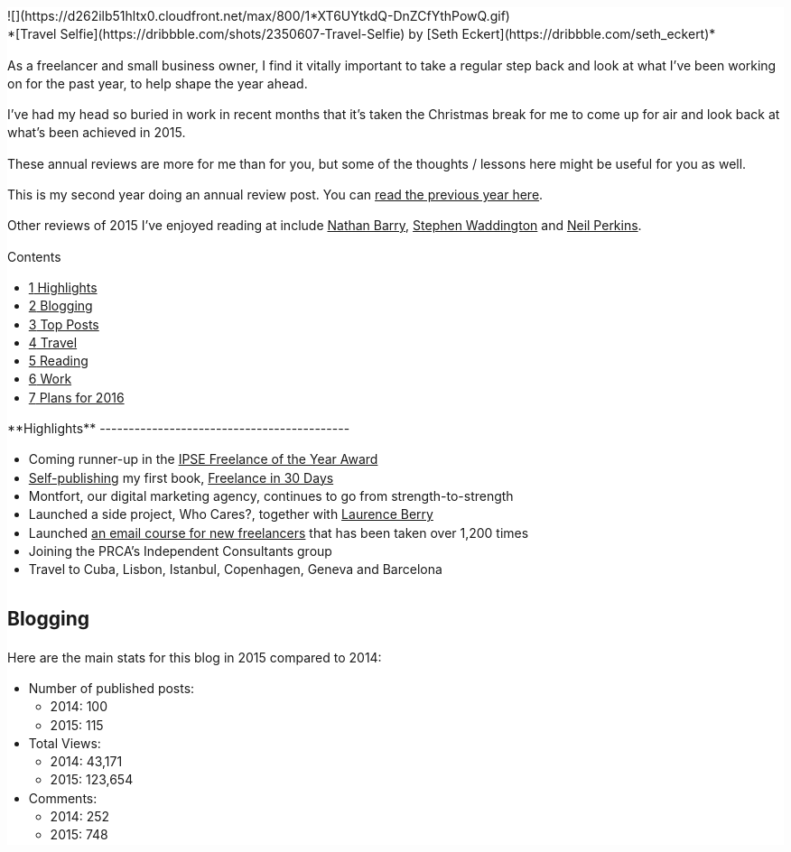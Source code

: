 <div class="aspectRatioPlaceholder is-locked">![](https://d262ilb51hltx0.cloudfront.net/max/800/1*XT6UYtkdQ-DnZCfYthPowQ.gif)</div>*[Travel Selfie](https://dribbble.com/shots/2350607-Travel-Selfie) by [Seth Eckert](https://dribbble.com/seth_eckert)*

As a freelancer and small business owner, I find it vitally important to take a regular step back and look at what I’ve been working on for the past year, to help shape the year ahead.

I’ve had my head so buried in work in recent months that it’s taken the Christmas break for me to come up for air and look back at what’s been achieved in 2015.

These annual reviews are more for me than for you, but some of the thoughts / lessons here might be useful for you as well.

This is my second year doing an annual review post. You can [read the previous year here](http://benrmatthews.com/2014-year-in-review/).

Other reviews of 2015 I’ve enjoyed reading at include [Nathan Barry](http://nathanbarry.com/2015-review/), [Stephen Waddington](http://wadds.co.uk/2015/12/30/blog-2015-community-how-to-evergreen-content-personal-stuff/) and [Neil Perkins](http://www.onlydeadfish.co.uk/only_dead_fish/2015/12/shipped-in-2015.html).

<div class="no_bullets" id="toc_container">Contents

- [<span class="toc_number toc_depth_1">1</span> Highlights](#Highlights)
- [<span class="toc_number toc_depth_1">2</span> Blogging](#Blogging)
- [<span class="toc_number toc_depth_1">3</span> Top Posts](#Top_Posts)
- [<span class="toc_number toc_depth_1">4</span> Travel](#Travel)
- [<span class="toc_number toc_depth_1">5</span> Reading](#Reading)
- [<span class="toc_number toc_depth_1">6</span> Work](#Work)
- [<span class="toc_number toc_depth_1">7</span> Plans for 2016](#Plans_for_2016)

</div><span id="Highlights">**Highlights**</span>
-------------------------------------------

- Coming runner-up in the [IPSE Freelance of the Year Award](http://benrmatthews.com/freelancer-of-the-year-finalist/)
- [Self-publishing](http://benrmatthews.com/self-publishing-book-freelancing-100-days/) my first book, [Freelance in 30 Days](http://benrmatthews.com/freelance-in-30-days-book/)
- Montfort, our digital marketing agency, continues to go from strength-to-strength
- Launched a side project, Who Cares?, together with [Laurence Berry](https://twitter.com/laurence_berry)
- Launched [an email course for new freelancers](https://benrmatthews.com/free-freelance-course/) that has been taken over 1,200 times
- Joining the PRCA’s Independent Consultants group
- Travel to Cuba, Lisbon, Istanbul, Copenhagen, Geneva and Barcelona

<span id="Blogging">**Blogging**</span>
---------------------------------------

Here are the main stats for this blog in 2015 compared to 2014:

- Number of published posts: 
  - 2014: 100
  - 2015: 115
- Total Views: 
  - 2014: 43,171
  - 2015: 123,654
- Comments: 
  - 2014: 252
  - 2015: 748
